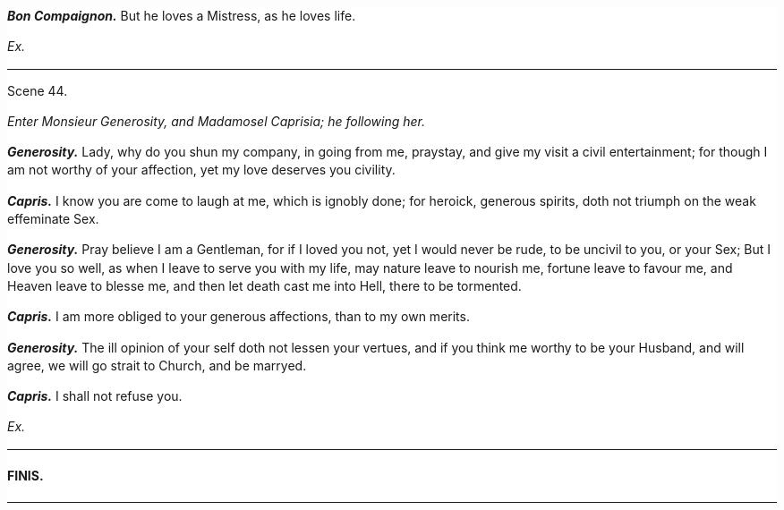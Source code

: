 **_Bon Compaignon._**
But he loves a Mistress, as he loves life.

_Ex._

---

Scene 44.

_Enter Monsieur Generosity, and Madamosel Caprisia; he following her._
 
**_Generosity._**
Lady, why do you shun my company, in going from me, praystay, and give my visit a civil entertainment; for though I am not worthy of your affection, yet my love deserves you civility.

**_Capris._**
I know you are come to laugh at me, which is ignobly done; for heroick, generous spirits, doth not triumph on the weak effeminate Sex.

**_Generosity._**
Pray believe I am a Gentleman, for if I loved you not, yet I would never be rude, to be uncivil to you, or your Sex; But I love you so well, as when I leave to serve you with my life, may nature leave to nourish me, fortune leave to favour me, and Heaven leave to blesse me, and then let death cast me into Hell, there to be tormented.

**_Capris._**
I am more obliged to your generous affections, than to my own merits.
 
**_Generosity._**
The ill opinion of your self doth not lessen your vertues, and if you think me worthy to be your Husband, and will agree, we will go strait to Church, and be marryed.

**_Capris._**
I shall not refuse you.
 
_Ex._

---

#### FINIS.

---